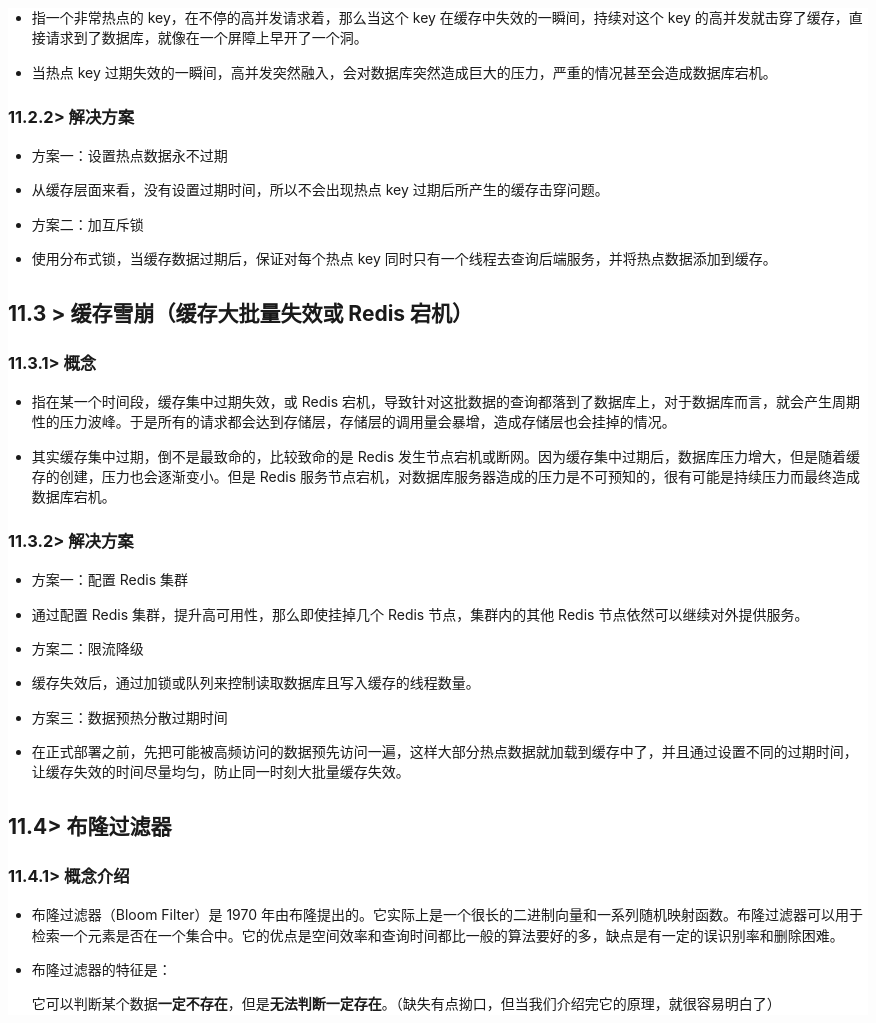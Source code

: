 *   指一个非常热点的 key，在不停的高并发请求着，那么当这个 key 在缓存中失效的一瞬间，持续对这个 key 的高并发就击穿了缓存，直接请求到了数据库，就像在一个屏障上早开了一个洞。
    
*   当热点 key 过期失效的一瞬间，高并发突然融入，会对数据库突然造成巨大的压力，严重的情况甚至会造成数据库宕机。
    

### 11.2.2> 解决方案

*   方案一：设置热点数据永不过期
    

*   从缓存层面来看，没有设置过期时间，所以不会出现热点 key 过期后所产生的缓存击穿问题。
    

*   方案二：加互斥锁
    

*   使用分布式锁，当缓存数据过期后，保证对每个热点 key 同时只有一个线程去查询后端服务，并将热点数据添加到缓存。
    

11.3 > 缓存雪崩（缓存大批量失效或 Redis 宕机）
------------------------------

### 11.3.1> 概念

*   指在某一个时间段，缓存集中过期失效，或 Redis 宕机，导致针对这批数据的查询都落到了数据库上，对于数据库而言，就会产生周期性的压力波峰。于是所有的请求都会达到存储层，存储层的调用量会暴增，造成存储层也会挂掉的情况。
    
*   其实缓存集中过期，倒不是最致命的，比较致命的是 Redis 发生节点宕机或断网。因为缓存集中过期后，数据库压力增大，但是随着缓存的创建，压力也会逐渐变小。但是 Redis 服务节点宕机，对数据库服务器造成的压力是不可预知的，很有可能是持续压力而最终造成数据库宕机。
    

### 11.3.2> 解决方案

*   方案一：配置 Redis 集群
    

*   通过配置 Redis 集群，提升高可用性，那么即使挂掉几个 Redis 节点，集群内的其他 Redis 节点依然可以继续对外提供服务。
    

*   方案二：限流降级
    

*   缓存失效后，通过加锁或队列来控制读取数据库且写入缓存的线程数量。
    

*   方案三：数据预热分散过期时间
    

*   在正式部署之前，先把可能被高频访问的数据预先访问一遍，这样大部分热点数据就加载到缓存中了，并且通过设置不同的过期时间，让缓存失效的时间尽量均匀，防止同一时刻大批量缓存失效。
    

11.4> 布隆过滤器
-----------

### 11.4.1> 概念介绍

*   布隆过滤器（Bloom Filter）是 1970 年由布隆提出的。它实际上是一个很长的二进制向量和一系列随机映射函数。布隆过滤器可以用于检索一个元素是否在一个集合中。它的优点是空间效率和查询时间都比一般的算法要好的多，缺点是有一定的误识别率和删除困难。
    
*   布隆过滤器的特征是：
    
    它可以判断某个数据**一定不存在**，但是**无法判断一定存在**。（缺失有点拗口，但当我们介绍完它的原理，就很容易明白了）
    
